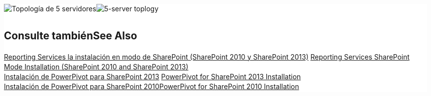  <span data-ttu-id="8126b-274">![Topología de 5 servidores](../../../2014/sql-server/install/media/sql11bisetup-5server.gif "Topología de 5 servidores")</span><span class="sxs-lookup"><span data-stu-id="8126b-274">![5-server toplogy](../../../2014/sql-server/install/media/sql11bisetup-5server.gif "5-server toplogy")</span></span>  
  
## <a name="see-also"></a><span data-ttu-id="8126b-275">Consulte también</span><span class="sxs-lookup"><span data-stu-id="8126b-275">See Also</span></span>  
 <span data-ttu-id="8126b-276">[Reporting Services la instalación en modo de SharePoint &#40;SharePoint 2010 y SharePoint 2013&#41;](../../reporting-services/install-windows/install-reporting-services-sharepoint-mode.md) </span><span class="sxs-lookup"><span data-stu-id="8126b-276">[Reporting Services SharePoint Mode Installation &#40;SharePoint 2010 and SharePoint 2013&#41;](../../reporting-services/install-windows/install-reporting-services-sharepoint-mode.md) </span></span>  
 <span data-ttu-id="8126b-277">[Instalación de PowerPivot para SharePoint 2013](https://docs.microsoft.com/analysis-services/instances/install-windows/install-analysis-services-in-power-pivot-mode) </span><span class="sxs-lookup"><span data-stu-id="8126b-277">[PowerPivot for SharePoint 2013 Installation](https://docs.microsoft.com/analysis-services/instances/install-windows/install-analysis-services-in-power-pivot-mode) </span></span>  
 [<span data-ttu-id="8126b-278">Instalación de PowerPivot para SharePoint 2010</span><span class="sxs-lookup"><span data-stu-id="8126b-278">PowerPivot for SharePoint 2010 Installation</span></span>](../../../2014/sql-server/install/powerpivot-for-sharepoint-2010-installation.md)  
  
  
